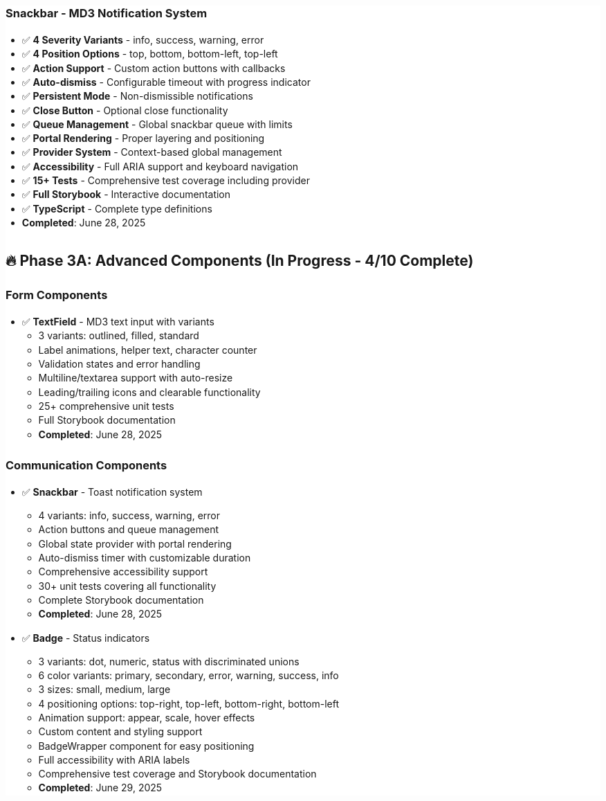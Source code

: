 ### Snackbar - MD3 Notification System

- ✅ **4 Severity Variants** - info, success, warning, error
- ✅ **4 Position Options** - top, bottom, bottom-left, top-left
- ✅ **Action Support** - Custom action buttons with callbacks
- ✅ **Auto-dismiss** - Configurable timeout with progress indicator
- ✅ **Persistent Mode** - Non-dismissible notifications
- ✅ **Close Button** - Optional close functionality
- ✅ **Queue Management** - Global snackbar queue with limits
- ✅ **Portal Rendering** - Proper layering and positioning
- ✅ **Provider System** - Context-based global management
- ✅ **Accessibility** - Full ARIA support and keyboard navigation
- ✅ **15+ Tests** - Comprehensive test coverage including provider
- ✅ **Full Storybook** - Interactive documentation
- ✅ **TypeScript** - Complete type definitions
- **Completed**: June 28, 2025

## 🔥 Phase 3A: Advanced Components (In Progress - 4/10 Complete)

### Form Components

- ✅ **TextField** - MD3 text input with variants
  - 3 variants: outlined, filled, standard
  - Label animations, helper text, character counter
  - Validation states and error handling
  - Multiline/textarea support with auto-resize
  - Leading/trailing icons and clearable functionality
  - 25+ comprehensive unit tests
  - Full Storybook documentation
  - **Completed**: June 28, 2025

### Communication Components

- ✅ **Snackbar** - Toast notification system
  - 4 variants: info, success, warning, error
  - Action buttons and queue management
  - Global state provider with portal rendering
  - Auto-dismiss timer with customizable duration
  - Comprehensive accessibility support
  - 30+ unit tests covering all functionality
  - Complete Storybook documentation
  - **Completed**: June 28, 2025

- ✅ **Badge** - Status indicators
  - 3 variants: dot, numeric, status with discriminated unions
  - 6 color variants: primary, secondary, error, warning, success, info
  - 3 sizes: small, medium, large
  - 4 positioning options: top-right, top-left, bottom-right, bottom-left
  - Animation support: appear, scale, hover effects
  - Custom content and styling support
  - BadgeWrapper component for easy positioning
  - Full accessibility with ARIA labels
  - Comprehensive test coverage and Storybook documentation
  - **Completed**: June 29, 2025

